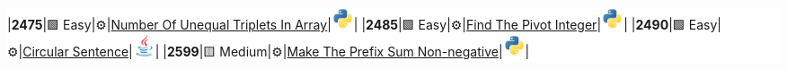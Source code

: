 |**2475**|🟩 Easy|⚙️|[Number Of Unequal Triplets In Array](https://lcid.cc/2475)|<a href="https://github.com/e0406370/reetkode/blob/HEAD/python/lce_p2475_number_of_unequal_triplets_in_array.py"><img src="https://github.com/e0406370/reetkode/raw/HEAD/icons/python-original.svg" height="25"></a>|
|**2485**|🟩 Easy|⚙️|[Find The Pivot Integer](https://lcid.cc/2485)|<a href="https://github.com/e0406370/reetkode/blob/HEAD/python/lce_p2485_find_the_pivot_integer.py"><img src="https://github.com/e0406370/reetkode/raw/HEAD/icons/python-original.svg" height="25"></a>|
|**2490**|🟩 Easy|⚙️|[Circular Sentence](https://lcid.cc/2490)|<a href="https://github.com/e0406370/reetkode/blob/HEAD/java/lce_p2490_circular_sentence.java"><img src="https://github.com/e0406370/reetkode/raw/HEAD/icons/java-original.svg" height="25"></a>|
|**2599**|🟨 Medium|⚙️|[Make The Prefix Sum Non-negative](https://lcid.cc/2599)|<a href="https://github.com/e0406370/reetkode/blob/HEAD/python/lcm_p2599_make_the_prefix_sum_non-negative.py"><img src="https://github.com/e0406370/reetkode/raw/HEAD/icons/python-original.svg" height="25"></a>|